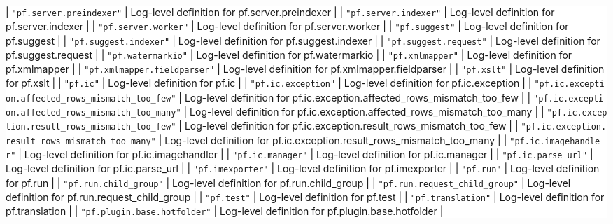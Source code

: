 | `"pf.server.preindexer"` | Log-level definition for pf.server.preindexer |
| `"pf.server.indexer"` | Log-level definition for pf.server.indexer |
| `"pf.server.worker"` | Log-level definition for pf.server.worker |
| `"pf.suggest"` | Log-level definition for pf.suggest |
| `"pf.suggest.indexer"` | Log-level definition for pf.suggest.indexer |
| `"pf.suggest.request"` | Log-level definition for pf.suggest.request |
| `"pf.watermarkio"` | Log-level definition for pf.watermarkio |
| `"pf.xmlmapper"` | Log-level definition for pf.xmlmapper |
| `"pf.xmlmapper.fieldparser"` | Log-level definition for pf.xmlmapper.fieldparser |
| `"pf.xslt"` | Log-level definition for pf.xslt |
| `"pf.ic"` | Log-level definition for pf.ic |
| `"pf.ic.exception"` | Log-level definition for pf.ic.exception |
| `"pf.ic.exception.affected_rows_mismatch_too_few"` | Log-level definition for pf.ic.exception.affected_rows_mismatch_too_few |
| `"pf.ic.exception.affected_rows_mismatch_too_many"` | Log-level definition for pf.ic.exception.affected_rows_mismatch_too_many |
| `"pf.ic.exception.result_rows_mismatch_too_few"` | Log-level definition for pf.ic.exception.result_rows_mismatch_too_few |
| `"pf.ic.exception.result_rows_mismatch_too_many"` | Log-level definition for pf.ic.exception.result_rows_mismatch_too_many |
| `"pf.ic.imagehandler"` | Log-level definition for pf.ic.imagehandler |
| `"pf.ic.manager"` | Log-level definition for pf.ic.manager |
| `"pf.ic.parse_url"` | Log-level definition for pf.ic.parse_url |
| `"pf.imexporter"` | Log-level definition for pf.imexporter |
| `"pf.run"` | Log-level definition for pf.run |
| `"pf.run.child_group"` | Log-level definition for pf.run.child_group |
| `"pf.run.request_child_group"` | Log-level definition for pf.run.request_child_group |
| `"pf.test"` | Log-level definition for pf.test |
| `"pf.translation"` | Log-level definition for pf.translation |
| `"pf.plugin.base.hotfolder"` | Log-level definition for pf.plugin.base.hotfolder |
